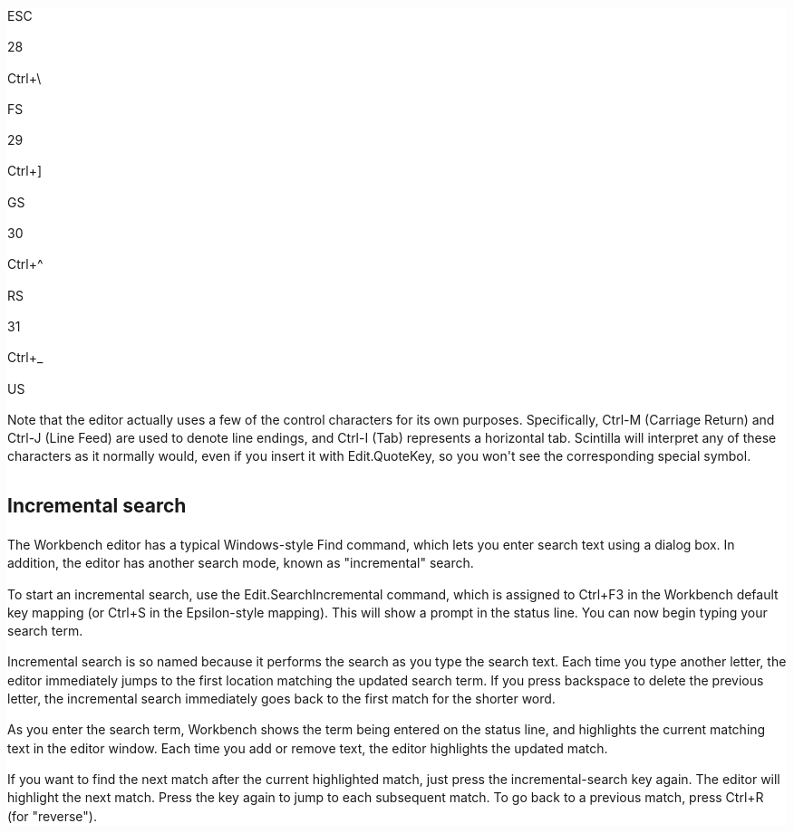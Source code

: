 ESC

28

Ctrl+\\

FS

29

Ctrl+\]

GS

30

Ctrl+\^

RS

31

Ctrl+\_

US

Note that the editor actually uses a few of the control characters for
its own purposes. Specifically, Ctrl-M (Carriage Return) and Ctrl-J
(Line Feed) are used to denote line endings, and Ctrl-I (Tab) represents
a horizontal tab. Scintilla will interpret any of these characters as it
normally would, even if you insert it with Edit.QuoteKey, so you won\'t
see the corresponding special symbol.

## Incremental search

The Workbench editor has a typical Windows-style Find command, which
lets you enter search text using a dialog box. In addition, the editor
has another search mode, known as \"incremental\" search.

To start an incremental search, use the Edit.SearchIncremental command,
which is assigned to Ctrl+F3 in the Workbench default key mapping (or
Ctrl+S in the Epsilon-style mapping). This will show a prompt in the
status line. You can now begin typing your search term.

Incremental search is so named because it performs the search as you
type the search text. Each time you type another letter, the editor
immediately jumps to the first location matching the updated search
term. If you press backspace to delete the previous letter, the
incremental search immediately goes back to the first match for the
shorter word.

As you enter the search term, Workbench shows the term being entered on
the status line, and highlights the current matching text in the editor
window. Each time you add or remove text, the editor highlights the
updated match.

If you want to find the next match after the current highlighted match,
just press the incremental-search key again. The editor will highlight
the next match. Press the key again to jump to each subsequent match. To
go back to a previous match, press Ctrl+R (for \"reverse\").
